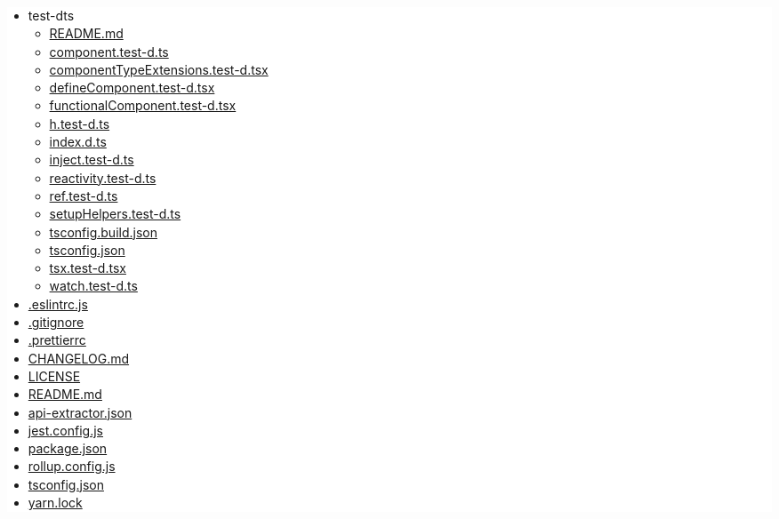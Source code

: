 - test-dts
  - [README.md](/Code/vue-next/md/24d6e43af8f80869d12cbe81d3165ac4.html)
  - [component.test-d.ts](/Code/vue-next/md/bad97fa19200958df30605049b439d54.html)
  - [componentTypeExtensions.test-d.tsx](/Code/vue-next/md/2a0004b19111acc16e7b666db559d679.html)
  - [defineComponent.test-d.tsx](/Code/vue-next/md/417eb478214894a0dbdcd112c07240d2.html)
  - [functionalComponent.test-d.tsx](/Code/vue-next/md/af0761c0e331cf687bf6695e0f18d591.html)
  - [h.test-d.ts](/Code/vue-next/md/437d22a7b36ba91e706619488971072e.html)
  - [index.d.ts](/Code/vue-next/md/0c826a972eba5a614e43ada8e332f4dd.html)
  - [inject.test-d.ts](/Code/vue-next/md/d37ebb487e44a27c44f28f1d119b8a89.html)
  - [reactivity.test-d.ts](/Code/vue-next/md/16b70dc3c5a6643e17cf8e82cf104131.html)
  - [ref.test-d.ts](/Code/vue-next/md/8b38b3933639b2d58f781c5901f30770.html)
  - [setupHelpers.test-d.ts](/Code/vue-next/md/beb87d3207fcaa4f2e2247e1081ff695.html)
  - [tsconfig.build.json](/Code/vue-next/md/c33085aacd9df8c7c81009c1abd191e9.html)
  - [tsconfig.json](/Code/vue-next/md/12d0bb5ab7bf35c3833a6fd2a50641b8.html)
  - [tsx.test-d.tsx](/Code/vue-next/md/379ba1f8c879995f74cfaa549920053a.html)
  - [watch.test-d.ts](/Code/vue-next/md/bfddae8c0a8725f3782b2c37a6d566c2.html)
- [.eslintrc.js](/Code/vue-next/md/0eea297029b5701c3aae296bce69127a.html)
- [.gitignore](/Code/vue-next/md/4ae48186599d6d5e501d62759c9bb52f.html)
- [.prettierrc](/Code/vue-next/md/a06850c756d7776b75ae89d8f68e0161.html)
- [CHANGELOG.md](/Code/vue-next/md/4f18e1f0fdcfbced6996f7ffff10bab1.html)
- [LICENSE](/Code/vue-next/md/80753afcd3540ce1f845ee2cc8f33114.html)
- [README.md](/Code/vue-next/md/25d7aed59fb55c159f35157e588f0a57.html)
- [api-extractor.json](/Code/vue-next/md/4530cff77ae57e849a586cd1b972ab14.html)
- [jest.config.js](/Code/vue-next/md/4c72e1c9c5b7c7852b6d723507aaef7d.html)
- [package.json](/Code/vue-next/md/bdb0d8fe6b47569430c8ba54254311ae.html)
- [rollup.config.js](/Code/vue-next/md/26b3394495a7be97af61649b034b5014.html)
- [tsconfig.json](/Code/vue-next/md/be17fa3dfdac2a589d48d8781837786e.html)
- [yarn.lock](/Code/vue-next/md/7dcd2c07648d4e3a2138675aae62dee1.html)
